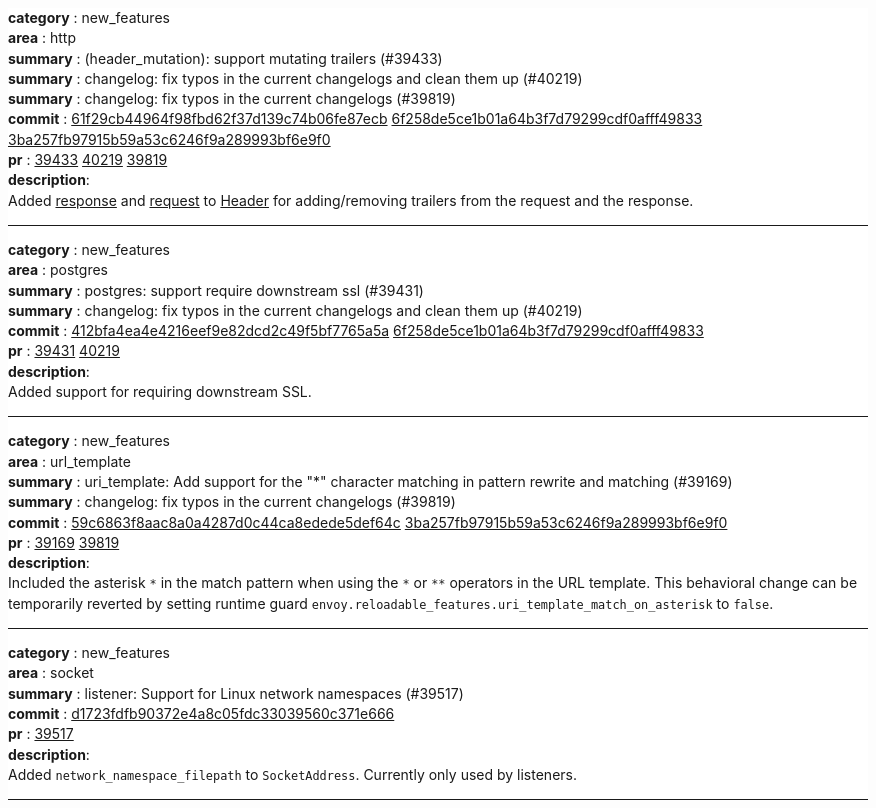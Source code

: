 **category**   : new_features  
**area**       : http  
**summary**    : (header_mutation): support mutating trailers (#39433)  
**summary**    : changelog: fix typos in the current changelogs and clean them up (#40219)  
**summary**    : changelog: fix typos in the current changelogs (#39819)  
**commit**     : [61f29cb44964f98fbd62f37d139c74b06fe87ecb](https://github.com/envoyproxy/envoy/commit/61f29cb44964f98fbd62f37d139c74b06fe87ecb) [6f258de5ce1b01a64b3f7d79299cdf0afff49833](https://github.com/envoyproxy/envoy/commit/6f258de5ce1b01a64b3f7d79299cdf0afff49833) [3ba257fb97915b59a53c6246f9a289993bf6e9f0](https://github.com/envoyproxy/envoy/commit/3ba257fb97915b59a53c6246f9a289993bf6e9f0)  
**pr**         : [39433](https://github.com/envoyproxy/envoy/pull/39433) [40219](https://github.com/envoyproxy/envoy/pull/40219) [39819](https://github.com/envoyproxy/envoy/pull/39819)  
**description**:  
Added [response]() and [request]() to [Header]() for adding/removing trailers from the request and the response.   
 
---

**category**   : new_features  
**area**       : postgres  
**summary**    : postgres: support require downstream ssl (#39431)  
**summary**    : changelog: fix typos in the current changelogs and clean them up (#40219)  
**commit**     : [412bfa4ea4e4216eef9e82dcd2c49f5bf7765a5a](https://github.com/envoyproxy/envoy/commit/412bfa4ea4e4216eef9e82dcd2c49f5bf7765a5a) [6f258de5ce1b01a64b3f7d79299cdf0afff49833](https://github.com/envoyproxy/envoy/commit/6f258de5ce1b01a64b3f7d79299cdf0afff49833)  
**pr**         : [39431](https://github.com/envoyproxy/envoy/pull/39431) [40219](https://github.com/envoyproxy/envoy/pull/40219)  
**description**:  
Added support for requiring downstream SSL.   
 
---

**category**   : new_features  
**area**       : url_template  
**summary**    : uri_template: Add support for the "*" character matching in pattern rewrite and matching (#39169)  
**summary**    : changelog: fix typos in the current changelogs (#39819)  
**commit**     : [59c6863f8aac8a0a4287d0c44ca8edede5def64c](https://github.com/envoyproxy/envoy/commit/59c6863f8aac8a0a4287d0c44ca8edede5def64c) [3ba257fb97915b59a53c6246f9a289993bf6e9f0](https://github.com/envoyproxy/envoy/commit/3ba257fb97915b59a53c6246f9a289993bf6e9f0)  
**pr**         : [39169](https://github.com/envoyproxy/envoy/pull/39169) [39819](https://github.com/envoyproxy/envoy/pull/39819)  
**description**:  
Included the asterisk ``*`` in the match pattern when using the ``*`` or ``**`` operators in the URL template. This behavioral change can be temporarily reverted by setting runtime guard ``envoy.reloadable_features.uri_template_match_on_asterisk`` to ``false``.   
 
---

**category**   : new_features  
**area**       : socket  
**summary**    : listener: Support for Linux network namespaces (#39517)  
**commit**     : [d1723fdfb90372e4a8c05fdc33039560c371e666](https://github.com/envoyproxy/envoy/commit/d1723fdfb90372e4a8c05fdc33039560c371e666)  
**pr**         : [39517](https://github.com/envoyproxy/envoy/pull/39517)  
**description**:  
Added ``network_namespace_filepath`` to ``SocketAddress``. Currently only used by listeners.   
 
---